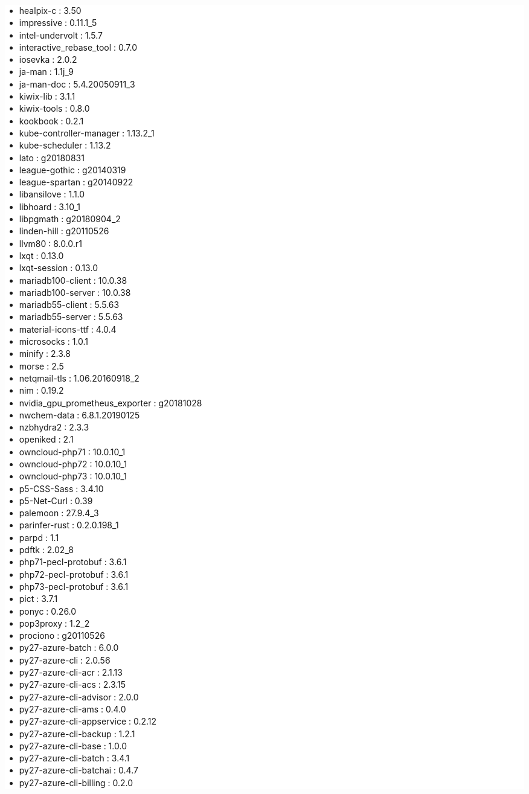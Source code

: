 * healpix-c : 3.50
* impressive : 0.11.1_5
* intel-undervolt : 1.5.7
* interactive_rebase_tool : 0.7.0
* iosevka : 2.0.2
* ja-man : 1.1j_9
* ja-man-doc : 5.4.20050911_3
* kiwix-lib : 3.1.1
* kiwix-tools : 0.8.0
* kookbook : 0.2.1
* kube-controller-manager : 1.13.2_1
* kube-scheduler : 1.13.2
* lato : g20180831
* league-gothic : g20140319
* league-spartan : g20140922
* libansilove : 1.1.0
* libhoard : 3.10_1
* libpgmath : g20180904_2
* linden-hill : g20110526
* llvm80 : 8.0.0.r1
* lxqt : 0.13.0
* lxqt-session : 0.13.0
* mariadb100-client : 10.0.38
* mariadb100-server : 10.0.38
* mariadb55-client : 5.5.63
* mariadb55-server : 5.5.63
* material-icons-ttf : 4.0.4
* microsocks : 1.0.1
* minify : 2.3.8
* morse : 2.5
* netqmail-tls : 1.06.20160918_2
* nim : 0.19.2
* nvidia_gpu_prometheus_exporter : g20181028
* nwchem-data : 6.8.1.20190125
* nzbhydra2 : 2.3.3
* openiked : 2.1
* owncloud-php71 : 10.0.10_1
* owncloud-php72 : 10.0.10_1
* owncloud-php73 : 10.0.10_1
* p5-CSS-Sass : 3.4.10
* p5-Net-Curl : 0.39
* palemoon : 27.9.4_3
* parinfer-rust : 0.2.0.198_1
* parpd : 1.1
* pdftk : 2.02_8
* php71-pecl-protobuf : 3.6.1
* php72-pecl-protobuf : 3.6.1
* php73-pecl-protobuf : 3.6.1
* pict : 3.7.1
* ponyc : 0.26.0
* pop3proxy : 1.2_2
* prociono : g20110526
* py27-azure-batch : 6.0.0
* py27-azure-cli : 2.0.56
* py27-azure-cli-acr : 2.1.13
* py27-azure-cli-acs : 2.3.15
* py27-azure-cli-advisor : 2.0.0
* py27-azure-cli-ams : 0.4.0
* py27-azure-cli-appservice : 0.2.12
* py27-azure-cli-backup : 1.2.1
* py27-azure-cli-base : 1.0.0
* py27-azure-cli-batch : 3.4.1
* py27-azure-cli-batchai : 0.4.7
* py27-azure-cli-billing : 0.2.0